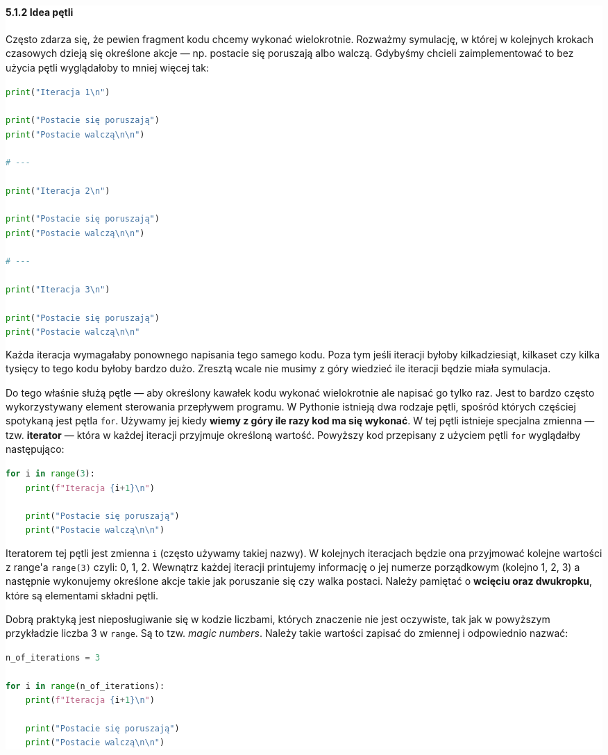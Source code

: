 
#### 5.1.2 Idea pętli
Często zdarza się, że pewien fragment kodu chcemy wykonać wielokrotnie. Rozważmy symulację, w której w kolejnych krokach czasowych dzieją się określone akcje — np. postacie się poruszają albo walczą. Gdybyśmy chcieli zaimplementować to bez użycia pętli wyglądałoby to mniej więcej tak:

```python
print("Iteracja 1\n")

print("Postacie się poruszają")
print("Postacie walczą\n\n")

# ---

print("Iteracja 2\n")

print("Postacie się poruszają")
print("Postacie walczą\n\n")

# ---

print("Iteracja 3\n")

print("Postacie się poruszają")
print("Postacie walczą\n\n"
```

Każda iteracja wymagałaby ponownego napisania tego samego kodu. Poza tym jeśli iteracji byłoby kilkadziesiąt, kilkaset czy kilka tysięcy to tego kodu byłoby bardzo dużo. Zresztą wcale nie musimy z góry wiedzieć ile iteracji będzie miała symulacja.

Do tego właśnie służą pętle — aby określony kawałek kodu wykonać wielokrotnie ale napisać go tylko raz. Jest to bardzo często wykorzystywany element sterowania przepływem programu. W Pythonie istnieją dwa rodzaje pętli, spośród których częściej spotykaną jest pętla `for`. Używamy jej kiedy **wiemy z góry ile razy kod ma się wykonać**. W tej pętli istnieje specjalna zmienna — tzw. **iterator** — która w każdej iteracji przyjmuje określoną wartość. Powyższy kod przepisany z użyciem pętli `for` wyglądałby następująco:

```python
for i in range(3):
    print(f"Iteracja {i+1}\n")

    print("Postacie się poruszają")
    print("Postacie walczą\n\n")
```

Iteratorem tej pętli jest zmienna `i` (często używamy takiej nazwy). W kolejnych iteracjach będzie ona przyjmować kolejne wartości z range'a `range(3)` czyli: 0, 1, 2. Wewnątrz każdej iteracji printujemy informację o jej numerze porządkowym (kolejno 1, 2, 3) a następnie wykonujemy określone akcje takie jak poruszanie się czy walka postaci. Należy pamiętać o **wcięciu oraz dwukropku**, które są elementami składni pętli.

Dobrą praktyką jest nieposługiwanie się w kodzie liczbami, których znaczenie nie jest oczywiste, tak jak w powyższym przykładzie liczba 3 w `range`. Są to tzw. *magic numbers*. Należy takie wartości zapisać do zmiennej i odpowiednio nazwać:
```python
n_of_iterations = 3

for i in range(n_of_iterations):
    print(f"Iteracja {i+1}\n")

    print("Postacie się poruszają")
    print("Postacie walczą\n\n")
```
